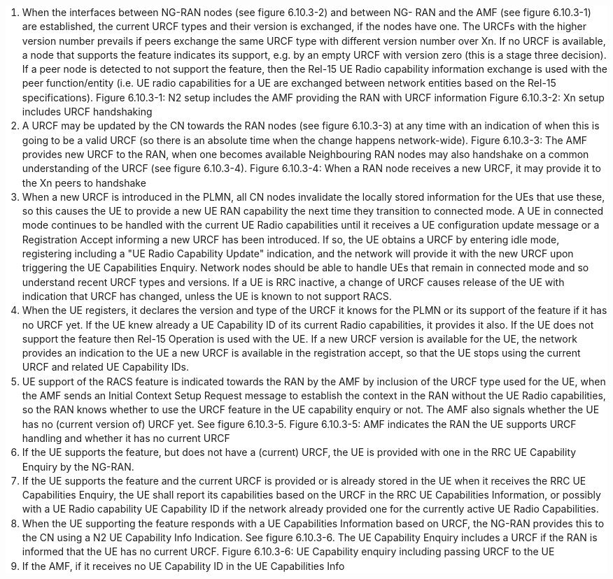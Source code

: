 1) When the interfaces between NG-RAN nodes (see figure 6.10.3-2) and between
NG- RAN and the AMF (see figure 6.10.3-1) are established, the current URCF
types and their version is exchanged, if the nodes have one. The URCFs with
the higher version number prevails if peers exchange the same URCF type with
different version number over Xn. If no URCF is available, a node that
supports the feature indicates its support, e.g. by an empty URCF with version
zero (this is a stage three decision). If a peer node is detected to not
support the feature, then the Rel-15 UE Radio capability information exchange
is used with the peer function/entity (i.e. UE radio capabilities for a UE are
exchanged between network entities based on the Rel-15 specifications).
Figure 6.10.3-1: N2 setup includes the AMF providing the RAN with URCF
information
Figure 6.10.3-2: Xn setup includes URCF handshaking
2) A URCF may be updated by the CN towards the RAN nodes (see figure 6.10.3-3)
at any time with an indication of when this is going to be a valid URCF (so
there is an absolute time when the change happens network-wide).
Figure 6.10.3-3: The AMF provides new URCF to the RAN, when one becomes
available
Neighbouring RAN nodes may also handshake on a common understanding of the
URCF (see figure 6.10.3-4).
Figure 6.10.3-4: When a RAN node receives a new URCF, it may provide it to the
Xn peers to handshake
3) When a new URCF is introduced in the PLMN, all CN nodes invalidate the
locally stored information for the UEs that use these, so this causes the UE
to provide a new UE RAN capability the next time they transition to connected
mode. A UE in connected mode continues to be handled with the current UE Radio
capabilities until it receives a UE configuration update message or a
Registration Accept informing a new URCF has been introduced. If so, the UE
obtains a URCF by entering idle mode, registering including a \"UE Radio
Capability Update\" indication, and the network will provide it with the new
URCF upon triggering the UE Capabilities Enquiry. Network nodes should be able
to handle UEs that remain in connected mode and so understand recent URCF
types and versions. If a UE is RRC inactive, a change of URCF causes release
of the UE with indication that URCF has changed, unless the UE is known to not
support RACS.
4) When the UE registers, it declares the version and type of the URCF it
knows for the PLMN or its support of the feature if it has no URCF yet. If the
UE knew already a UE Capability ID of its current Radio capabilities, it
provides it also. If the UE does not support the feature then Rel-15 Operation
is used with the UE. If a new URCF version is available for the UE, the
network provides an indication to the UE a new URCF is available in the
registration accept, so that the UE stops using the current URCF and related
UE Capability IDs.
5) UE support of the RACS feature is indicated towards the RAN by the AMF by
inclusion of the URCF type used for the UE, when the AMF sends an Initial
Context Setup Request message to establish the context in the RAN without the
UE Radio capabilities, so the RAN knows whether to use the URCF feature in the
UE capability enquiry or not. The AMF also signals whether the UE has no
(current version of) URCF yet. See figure 6.10.3-5.
Figure 6.10.3-5: AMF indicates the RAN the UE supports URCF handling and
whether it has no current URCF
6) If the UE supports the feature, but does not have a (current) URCF, the UE
is provided with one in the RRC UE Capability Enquiry by the NG-RAN.
7) If the UE supports the feature and the current URCF is provided or is
already stored in the UE when it receives the RRC UE Capabilities Enquiry, the
UE shall report its capabilities based on the URCF in the RRC UE Capabilities
Information, or possibly with a UE Radio capability UE Capability ID if the
network already provided one for the currently active UE Radio Capabilities.
8) When the UE supporting the feature responds with a UE Capabilities
Information based on URCF, the NG-RAN provides this to the CN using a N2 UE
Capability Info Indication. See figure 6.10.3-6. The UE Capability Enquiry
includes a URCF if the RAN is informed that the UE has no current URCF.
Figure 6.10.3-6: UE Capability enquiry including passing URCF to the UE
9) If the AMF, if it receives no UE Capability ID in the UE Capabilities Info